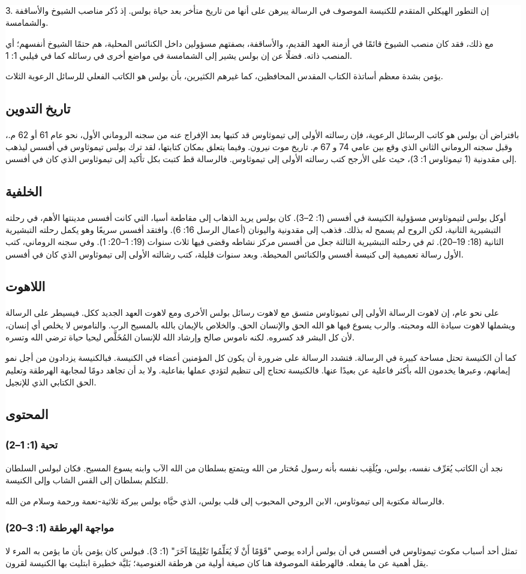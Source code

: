 3\. إن التطور الهيكلي المتقدم للكنيسة الموصوف في الرسالة يبرهن على أنها من تاريخ متأخر بعد حياة بولس. إذ ذُكر مناصب الشيوخ والأساقفة والشمامسة.

مع ذلك، فقد كان منصب الشيوخ قائمًا في أزمنة العهد القديم، والأساقفة، بصفتهم مسؤولين داخل الكنائس المحلية، هم حتمًا الشيوخ أنفسهم؛ أي المنصب ذاته. فضلًا عن إن بولس يشير إلى الشمامسة في مواضع أخرى في رسائله كما في فيلبي 1: 1.

يؤمن بشدة معظم أساتذة الكتاب المقدس المحافظين، كما غيرهم الكثيرين، بأن بولس هو الكاتب الفعلي للرسائل الرعوية الثلاث.

تاريخ التدوين
-------------

بافتراض أن بولس هو كاتب الرسائل الرعوية، فإن رسالته الأولى إلى تيموثاوس قد كتبها بعد الإفراج عنه من سجنه الروماني الأول، نحو عام 61 أو 62 م.، وقبل سجنه الروماني الثاني الذي وقع بين عامي 74 و 67 م. تاريخ موت نيرون. وفيما يتعلق بمكان كتابتها، لقد ترك بولس تيموثاوس في أفسس ليذهب إلى مقدونية (1 تيموثاوس 1: 3)، حيث على الأرجح كتب رسالته الأولى إلى تيموثاوس. فالرسالة قط كتبت بكل تأكيد إلى تيموثاوس الذي كان في أفسس.

الخلفية
-------

أوكل بولس لتيموثاوس مسؤولية الكنيسة في أفسس (1: 2–3). كان بولس يريد الذهاب إلى مقاطعة أسيا، التي كانت أفسس مدينتها الأهم، في رحلته التبشيرية الثانية، لكن الروح لم يسمح له بذلك. فذهب إلى مقدونية واليونان (أعمال الرسل 16: 6). وافتقد أفسس سريعًا وهو يكمل رحلته التبشيرية الثانية (18: 19–20). ثم في رحلته التبشيرية الثالثة جعل من أفسس مركز نشاطه وقضى فيها ثلاث سنوات (19: 1–20: 1). وفي سجنه الروماني، كتب الأول رسالة تعميمية إلى كنيسة أفسس والكنائس المحيطة. وبعد سنوات قليلة، كتب رشالته الأولى إلى تيموثاوس الذي كان في أفسس.

اللاهوت
-------

على نحو عام، إن لاهوت الرسالة الأولى إلى تميوثاوس متسق مع لاهوت رسائل بولس الأخرى ومع لاهوت العهد الجديد ككل. فيسيطر على الرسالة ويشملها لاهوت سيادة الله ومحبته. والرب يسوع فيها هو الله الحق والإنسان الحق. والخلاص بالإيمان بالله بالمسيح الرب. والناموس لا يخلص أي إنسان، لأن كل البشر قد كسروه. لكنه ناموس صالح وإرشاد الله للإنسان المُخَلَّص ليحيا حياة ترضي الله وتسره.

كما أن الكنيسة تحتل مساحة كبيرة في الرسالة. فتشدد الرسالة على ضرورة أن يكون كل المؤمنين أعضاء في الكنيسة. فبالكنيسة يزدادون من أجل نمو إيمانهم، وعبرها يخدمون الله بأكثر فاعلية عن بعيدًا عنها. فالكنيسة تحتاج إلى تنظيم لتؤدي عملها بفاعلية. ولا بد أن تجاهد دومًا لمجابهة الهرطقة وتعليم الحق الكتابي الذي للإنجيل.

المحتوى
-------

### تحية (1: 1–2\)

نجد أن الكاتب يُعَرِّف نفسه، بولس، ويُلَقِب نفسه بأنه رسول مُختار من الله ويتمتع بسلطان من الله الآب وابنه يسوع المسيح. فكان لبولس السلطان للتكلم بسلطان إلى القس الشاب وإلى الكنيسة.

فالرسالة مكتوبة إلى تيموثاوس، الابن الروحي المحبوب إلى قلب بولس، الذي حيَّاه بولس ببركة ثلاثية\-نعمة ورحمة وسلام من الله.

### مواجهة الهرطقة (1: 3–20\)

تمثل أحد أسباب مكوث تيموثاوس في أفسس في أن بولس أراده يوصي "قَوْمًا أَنْ لَا يُعَلِّمُوا تَعْلِيمًا آخَرَ" (1: 3). فبولس كان يؤمن بأن ما يؤمن به المرء لا يقل أهمية عن ما يفعله. فالهرطقة الموصوفة هنا كان صيغة أولية من هرطقة الغنوصية؛ بَليَّة خطيرة ابتليت بها الكنيسة لقرون.
